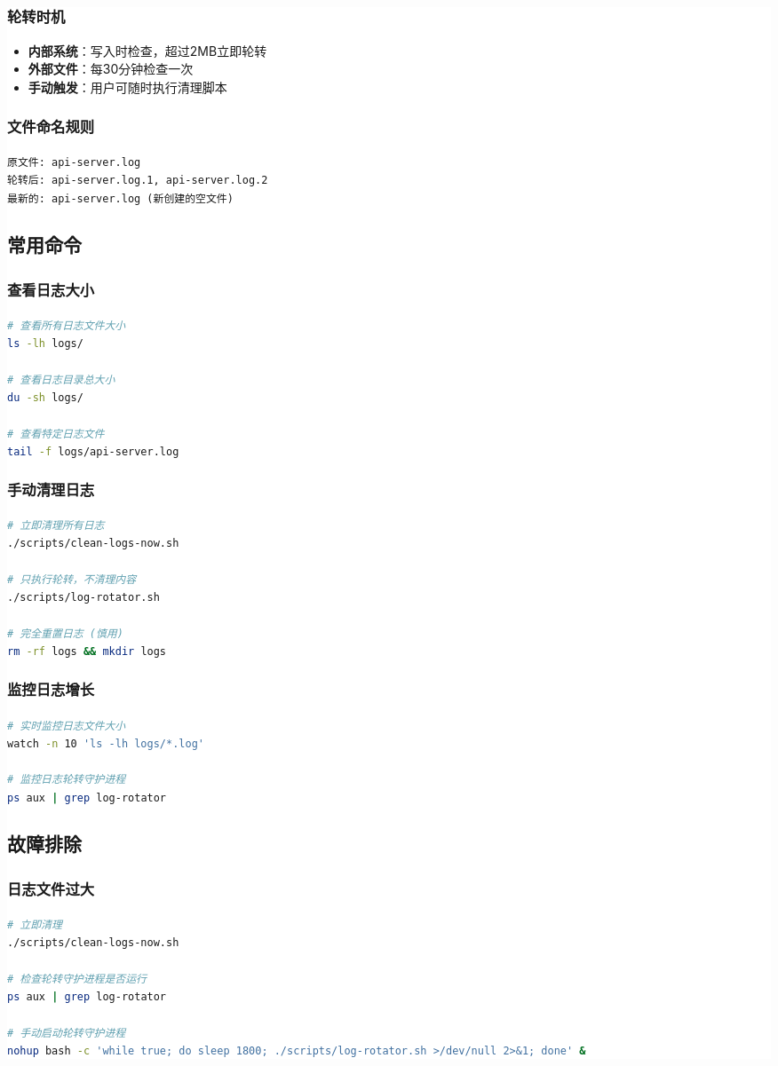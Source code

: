 ### 轮转时机
- **内部系统**：写入时检查，超过2MB立即轮转
- **外部文件**：每30分钟检查一次
- **手动触发**：用户可随时执行清理脚本

### 文件命名规则
```
原文件: api-server.log
轮转后: api-server.log.1, api-server.log.2
最新的: api-server.log (新创建的空文件)
```

## 常用命令

### 查看日志大小
```bash
# 查看所有日志文件大小
ls -lh logs/

# 查看日志目录总大小
du -sh logs/

# 查看特定日志文件
tail -f logs/api-server.log
```

### 手动清理日志
```bash
# 立即清理所有日志
./scripts/clean-logs-now.sh

# 只执行轮转，不清理内容
./scripts/log-rotator.sh

# 完全重置日志 (慎用)
rm -rf logs && mkdir logs
```

### 监控日志增长
```bash
# 实时监控日志文件大小
watch -n 10 'ls -lh logs/*.log'

# 监控日志轮转守护进程
ps aux | grep log-rotator
```

## 故障排除

### 日志文件过大
```bash
# 立即清理
./scripts/clean-logs-now.sh

# 检查轮转守护进程是否运行
ps aux | grep log-rotator

# 手动启动轮转守护进程
nohup bash -c 'while true; do sleep 1800; ./scripts/log-rotator.sh >/dev/null 2>&1; done' &
```
